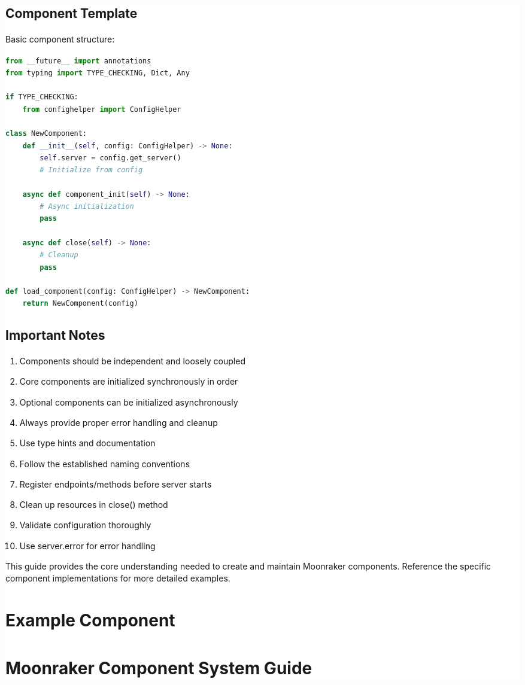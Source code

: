 ## Component Template

Basic component structure:
```python
from __future__ import annotations
from typing import TYPE_CHECKING, Dict, Any

if TYPE_CHECKING:
    from confighelper import ConfigHelper

class NewComponent:
    def __init__(self, config: ConfigHelper) -> None:
        self.server = config.get_server()
        # Initialize from config
        
    async def component_init(self) -> None:
        # Async initialization
        pass
        
    async def close(self) -> None:
        # Cleanup
        pass

def load_component(config: ConfigHelper) -> NewComponent:
    return NewComponent(config)
```

## Important Notes

1. Components should be independent and loosely coupled

2. Core components are initialized synchronously in order

3. Optional components can be initialized asynchronously

4. Always provide proper error handling and cleanup

5. Use type hints and documentation

6. Follow the established naming conventions

7. Register endpoints/methods before server starts

8. Clean up resources in close() method

9. Validate configuration thoroughly

10. Use server.error for error handling

This guide provides the core understanding needed to create and maintain Moonraker components. Reference the specific component implementations for more detailed examples.

# Example Component
# Moonraker Component System Guide
